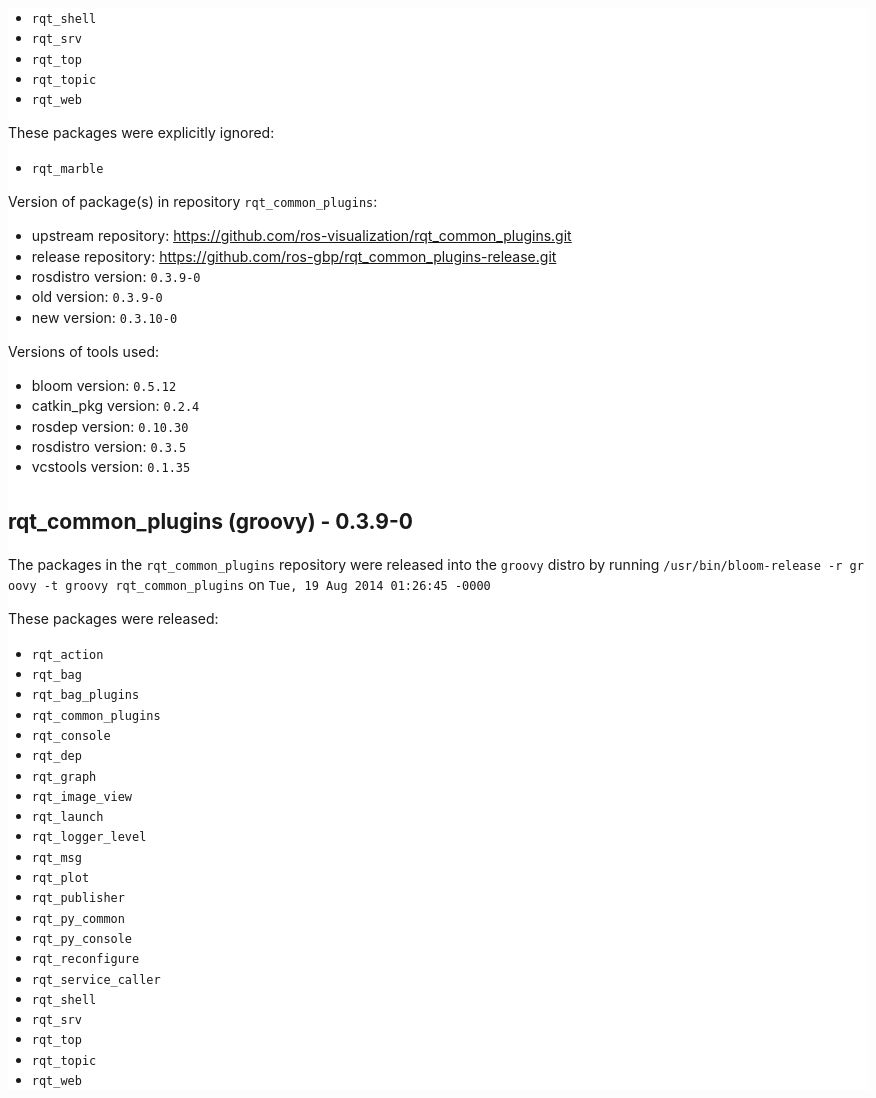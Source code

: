 - `rqt_shell`
- `rqt_srv`
- `rqt_top`
- `rqt_topic`
- `rqt_web`

These packages were explicitly ignored:
- `rqt_marble`

Version of package(s) in repository `rqt_common_plugins`:
- upstream repository: https://github.com/ros-visualization/rqt_common_plugins.git
- release repository: https://github.com/ros-gbp/rqt_common_plugins-release.git
- rosdistro version: `0.3.9-0`
- old version: `0.3.9-0`
- new version: `0.3.10-0`

Versions of tools used:
- bloom version: `0.5.12`
- catkin_pkg version: `0.2.4`
- rosdep version: `0.10.30`
- rosdistro version: `0.3.5`
- vcstools version: `0.1.35`


## rqt_common_plugins (groovy) - 0.3.9-0

The packages in the `rqt_common_plugins` repository were released into the `groovy` distro by running `/usr/bin/bloom-release -r groovy -t groovy rqt_common_plugins` on `Tue, 19 Aug 2014 01:26:45 -0000`

These packages were released:
- `rqt_action`
- `rqt_bag`
- `rqt_bag_plugins`
- `rqt_common_plugins`
- `rqt_console`
- `rqt_dep`
- `rqt_graph`
- `rqt_image_view`
- `rqt_launch`
- `rqt_logger_level`
- `rqt_msg`
- `rqt_plot`
- `rqt_publisher`
- `rqt_py_common`
- `rqt_py_console`
- `rqt_reconfigure`
- `rqt_service_caller`
- `rqt_shell`
- `rqt_srv`
- `rqt_top`
- `rqt_topic`
- `rqt_web`
